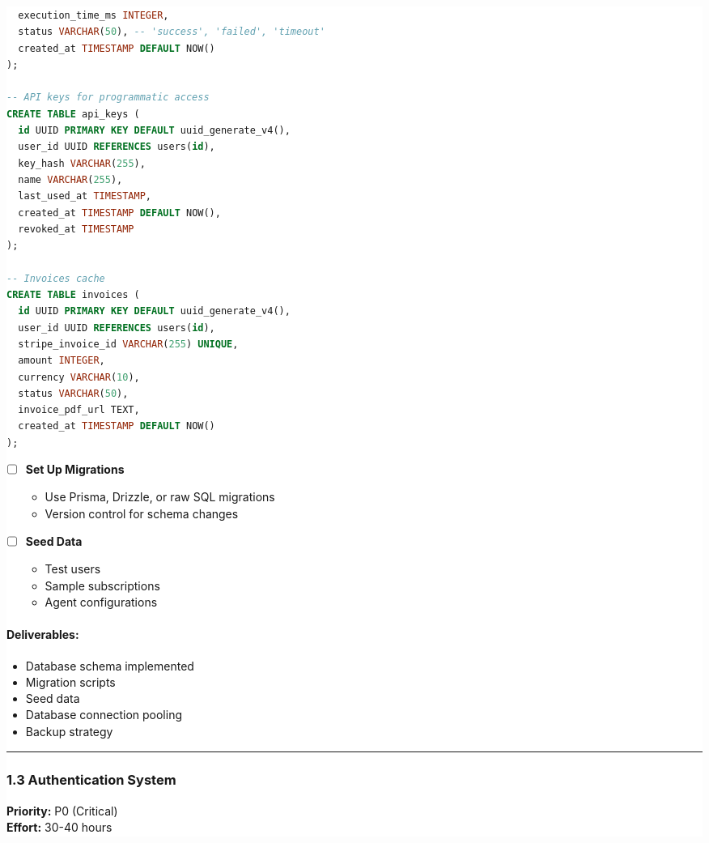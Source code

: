   ```sql
    execution_time_ms INTEGER,
    status VARCHAR(50), -- 'success', 'failed', 'timeout'
    created_at TIMESTAMP DEFAULT NOW()
  );

  -- API keys for programmatic access
  CREATE TABLE api_keys (
    id UUID PRIMARY KEY DEFAULT uuid_generate_v4(),
    user_id UUID REFERENCES users(id),
    key_hash VARCHAR(255),
    name VARCHAR(255),
    last_used_at TIMESTAMP,
    created_at TIMESTAMP DEFAULT NOW(),
    revoked_at TIMESTAMP
  );

  -- Invoices cache
  CREATE TABLE invoices (
    id UUID PRIMARY KEY DEFAULT uuid_generate_v4(),
    user_id UUID REFERENCES users(id),
    stripe_invoice_id VARCHAR(255) UNIQUE,
    amount INTEGER,
    currency VARCHAR(10),
    status VARCHAR(50),
    invoice_pdf_url TEXT,
    created_at TIMESTAMP DEFAULT NOW()
  );
  ```

- [ ] **Set Up Migrations**
  - Use Prisma, Drizzle, or raw SQL migrations
  - Version control for schema changes

- [ ] **Seed Data**
  - Test users
  - Sample subscriptions
  - Agent configurations

#### Deliverables:
- Database schema implemented
- Migration scripts
- Seed data
- Database connection pooling
- Backup strategy

---

### 1.3 Authentication System

**Priority:** P0 (Critical)  
**Effort:** 30-40 hours

